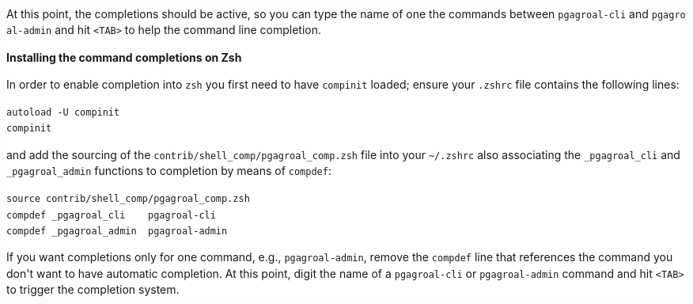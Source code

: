 At this point, the completions should be active, so you can type the name of one the commands between `pgagroal-cli` and `pgagroal-admin` and hit `<TAB>` to help the command line completion.

**Installing the command completions on Zsh**

In order to enable completion into `zsh` you first need to have `compinit` loaded;
ensure your `.zshrc` file contains the following lines:

``` shell
autoload -U compinit
compinit
```

and add the sourcing of the `contrib/shell_comp/pgagroal_comp.zsh` file into your `~/.zshrc`
also associating the `_pgagroal_cli` and `_pgagroal_admin` functions
to completion by means of `compdef`:

``` shell
source contrib/shell_comp/pgagroal_comp.zsh
compdef _pgagroal_cli    pgagroal-cli
compdef _pgagroal_admin  pgagroal-admin
```

If you want completions only for one command, e.g., `pgagroal-admin`, remove the `compdef` line that references the command you don't want to have automatic completion.
At this point, digit the name of a `pgagroal-cli` or `pgagroal-admin` command and hit `<TAB>` to trigger the completion system.

